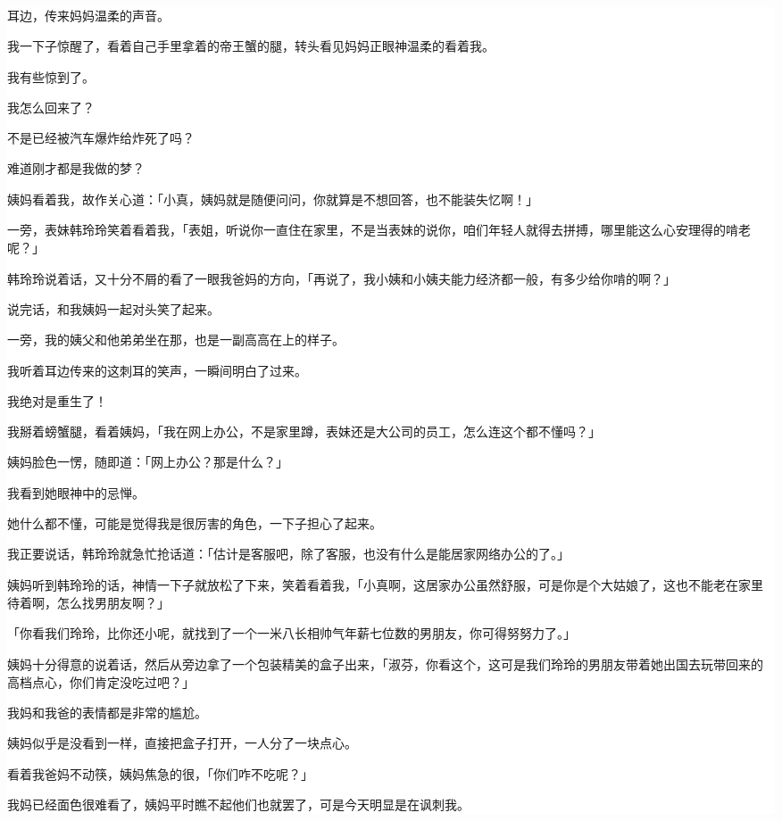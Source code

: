 耳边，传来妈妈温柔的声音。


我一下子惊醒了，看着自己手里拿着的帝王蟹的腿，转头看见妈妈正眼神温柔的看着我。


我有些惊到了。


我怎么回来了？


不是已经被汽车爆炸给炸死了吗？


难道刚才都是我做的梦？


姨妈看着我，故作关心道：「小真，姨妈就是随便问问，你就算是不想回答，也不能装失忆啊！」


一旁，表妹韩玲玲笑着看着我，「表姐，听说你一直住在家里，不是当表妹的说你，咱们年轻人就得去拼搏，哪里能这么心安理得的啃老呢？」


韩玲玲说着话，又十分不屑的看了一眼我爸妈的方向，「再说了，我小姨和小姨夫能力经济都一般，有多少给你啃的啊？」  

说完话，和我姨妈一起对头笑了起来。


一旁，我的姨父和他弟弟坐在那，也是一副高高在上的样子。


我听着耳边传来的这刺耳的笑声，一瞬间明白了过来。


我绝对是重生了！


我掰着螃蟹腿，看着姨妈，「我在网上办公，不是家里蹲，表妹还是大公司的员工，怎么连这个都不懂吗？」


姨妈脸色一愣，随即道：「网上办公？那是什么？」


我看到她眼神中的忌惮。


她什么都不懂，可能是觉得我是很厉害的角色，一下子担心了起来。


我正要说话，韩玲玲就急忙抢话道：「估计是客服吧，除了客服，也没有什么是能居家网络办公的了。」


姨妈听到韩玲玲的话，神情一下子就放松了下来，笑着看着我，「小真啊，这居家办公虽然舒服，可是你是个大姑娘了，这也不能老在家里待着啊，怎么找男朋友啊？」


「你看我们玲玲，比你还小呢，就找到了一个一米八长相帅气年薪七位数的男朋友，你可得努努力了。」


姨妈十分得意的说着话，然后从旁边拿了一个包装精美的盒子出来，「淑芬，你看这个，这可是我们玲玲的男朋友带着她出国去玩带回来的高档点心，你们肯定没吃过吧？」


我妈和我爸的表情都是非常的尴尬。


姨妈似乎是没看到一样，直接把盒子打开，一人分了一块点心。


看着我爸妈不动筷，姨妈焦急的很，「你们咋不吃呢？」


我妈已经面色很难看了，姨妈平时瞧不起他们也就罢了，可是今天明显是在讽刺我。
